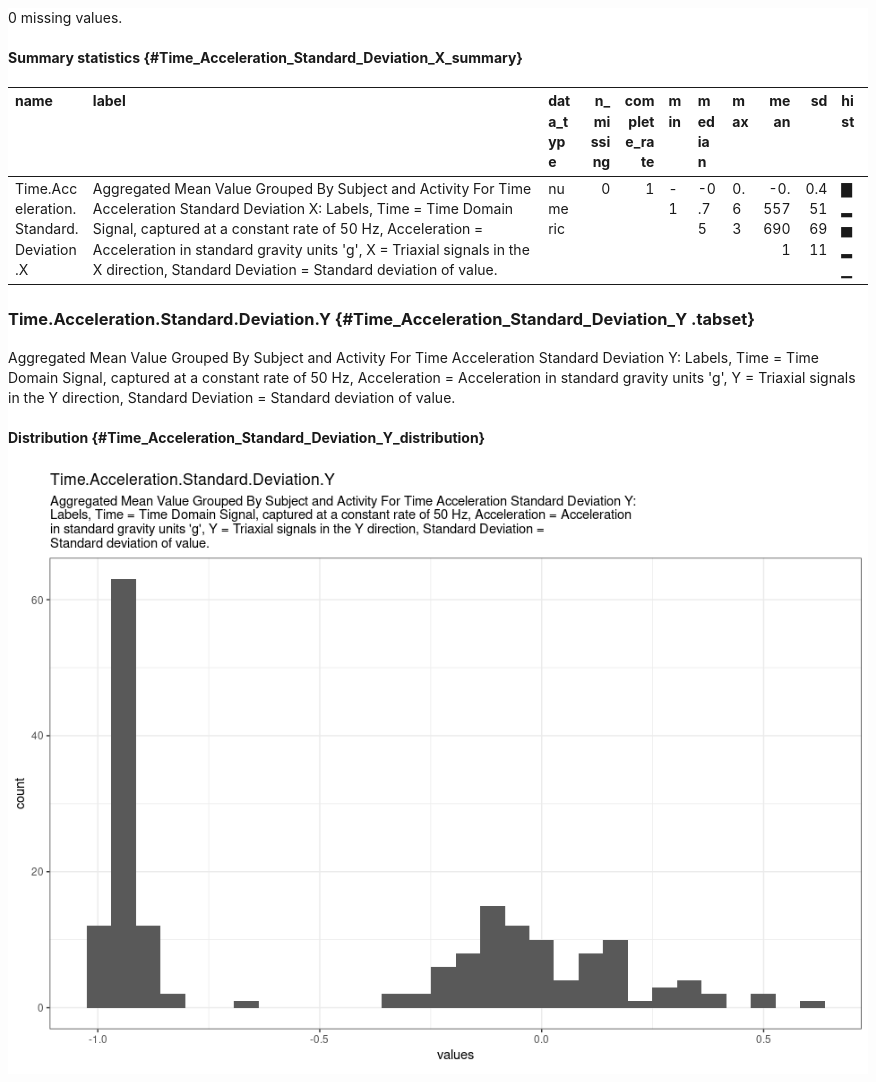 0 missing values.

#### Summary statistics {#Time_Acceleration_Standard_Deviation_X_summary}

|name                                   |label                                                                                                                                                                                                                                                                                                                              |data_type | n_missing| complete_rate|min |median |max  |       mean|        sd|hist  |
|:--------------------------------------|:----------------------------------------------------------------------------------------------------------------------------------------------------------------------------------------------------------------------------------------------------------------------------------------------------------------------------------|:---------|---------:|-------------:|:---|:------|:----|----------:|---------:|:-----|
|Time.Acceleration.Standard.Deviation.X |Aggregated Mean Value Grouped By Subject and Activity For Time Acceleration Standard Deviation X:  Labels,  Time = Time Domain Signal, captured at a constant rate of 50 Hz, Acceleration = Acceleration in standard gravity units 'g', X = Triaxial signals in the X direction, Standard Deviation = Standard deviation of value. |numeric   |         0|             1|-1  |-0.75  |0.63 | -0.5576901| 0.4516911|▇▂▅▂▁ |




















### Time.Acceleration.Standard.Deviation.Y {#Time_Acceleration_Standard_Deviation_Y .tabset}

Aggregated Mean Value Grouped By Subject and Activity For Time Acceleration Standard Deviation Y:  Labels,  Time = Time Domain Signal, captured at a constant rate of 50 Hz, Acceleration = Acceleration in standard gravity units 'g', Y = Triaxial signals in the Y direction, Standard Deviation = Standard deviation of value.

#### Distribution {#Time_Acceleration_Standard_Deviation_Y_distribution}

![Distribution of values for Time.Acceleration.Standard.Deviation.Y](CodeBook_files/figure-html/cb_codebook_data_Time_Acceleration_Standard_Deviation_Y_distribution-50-1.png)
